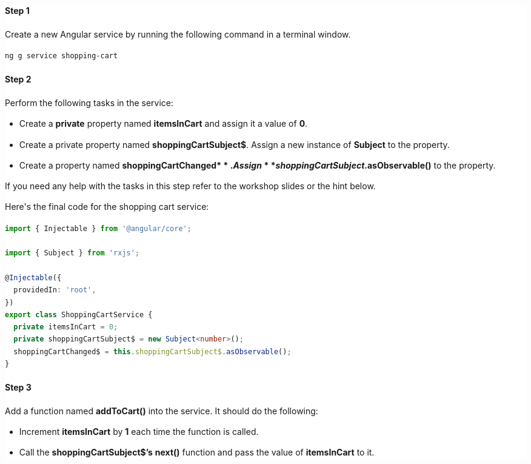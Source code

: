 </course-item>

#### Step 1

Create a new Angular service by running the following command in a terminal window.

```command line
ng g service shopping-cart
```

#### Step 2

Perform the following tasks in the service:

- Create a **private** property named **itemsInCart** and assign it a value of **0**.

- Create a private property named **shoppingCartSubject$**. Assign a new instance of **Subject** to the property.

- Create a property named **shoppingCartChanged$**. Assign **shoppingCartSubject$.asObservable()** to the property.

<course-item
  type="Note"
  title="">
If you need any help with the tasks in this step refer to the workshop slides or the hint below.

</course-item>

<course-item
  type="Hint"
  title="ShoppingCartService Code">
Here's the final code for the shopping cart service:

```typescript
import { Injectable } from '@angular/core';

import { Subject } from 'rxjs';

@Injectable({
  providedIn: 'root',
})
export class ShoppingCartService {
  private itemsInCart = 0;
  private shoppingCartSubject$ = new Subject<number>();
  shoppingCartChanged$ = this.shoppingCartSubject$.asObservable();
}
```

</course-item>

#### Step 3

Add a function named **addToCart()** into the service. It should do the following:

- Increment **itemsInCart** by **1** each time the function is called.

- Call the **shoppingCartSubject$’s** **next()** function and pass the value of **itemsInCart** to it.

